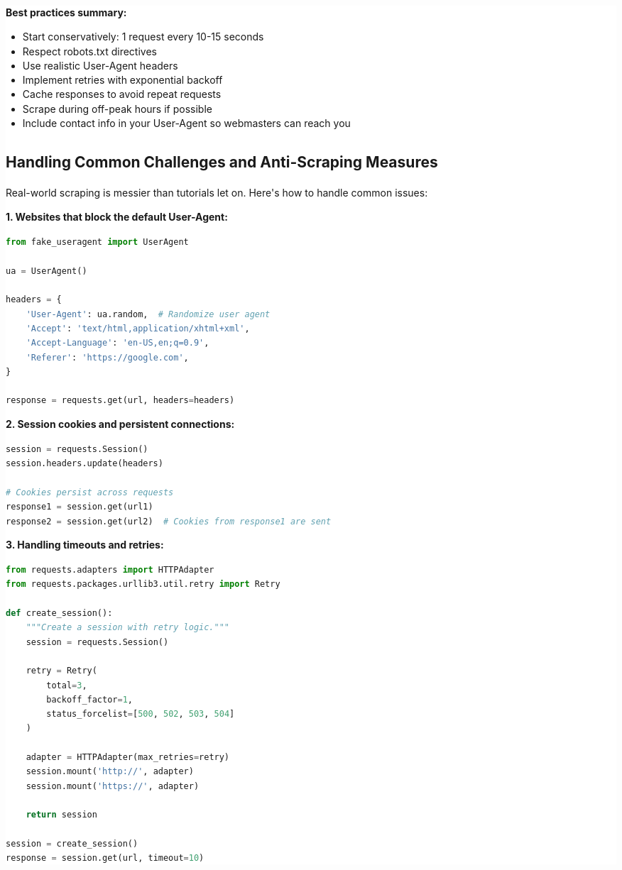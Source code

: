 **Best practices summary:**

- Start conservatively: 1 request every 10-15 seconds
- Respect robots.txt directives
- Use realistic User-Agent headers
- Implement retries with exponential backoff
- Cache responses to avoid repeat requests
- Scrape during off-peak hours if possible
- Include contact info in your User-Agent so webmasters can reach you

## Handling Common Challenges and Anti-Scraping Measures

Real-world scraping is messier than tutorials let on. Here's how to handle common issues:

**1. Websites that block the default User-Agent:**

```python
from fake_useragent import UserAgent

ua = UserAgent()

headers = {
    'User-Agent': ua.random,  # Randomize user agent
    'Accept': 'text/html,application/xhtml+xml',
    'Accept-Language': 'en-US,en;q=0.9',
    'Referer': 'https://google.com',
}

response = requests.get(url, headers=headers)
```

**2. Session cookies and persistent connections:**

```python
session = requests.Session()
session.headers.update(headers)

# Cookies persist across requests
response1 = session.get(url1)
response2 = session.get(url2)  # Cookies from response1 are sent
```

**3. Handling timeouts and retries:**

```python
from requests.adapters import HTTPAdapter
from requests.packages.urllib3.util.retry import Retry

def create_session():
    """Create a session with retry logic."""
    session = requests.Session()

    retry = Retry(
        total=3,
        backoff_factor=1,
        status_forcelist=[500, 502, 503, 504]
    )

    adapter = HTTPAdapter(max_retries=retry)
    session.mount('http://', adapter)
    session.mount('https://', adapter)

    return session

session = create_session()
response = session.get(url, timeout=10)
```
